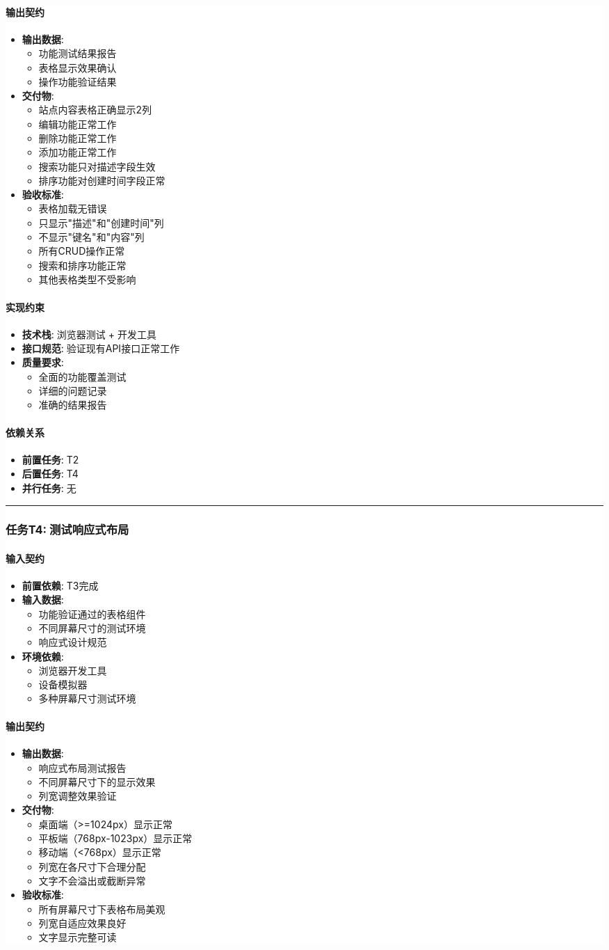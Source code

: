 #### 输出契约
- **输出数据**: 
  - 功能测试结果报告
  - 表格显示效果确认
  - 操作功能验证结果
- **交付物**: 
  - 站点内容表格正确显示2列
  - 编辑功能正常工作
  - 删除功能正常工作
  - 添加功能正常工作
  - 搜索功能只对描述字段生效
  - 排序功能对创建时间字段正常
- **验收标准**: 
  - 表格加载无错误
  - 只显示"描述"和"创建时间"列
  - 不显示"键名"和"内容"列
  - 所有CRUD操作正常
  - 搜索和排序功能正常
  - 其他表格类型不受影响

#### 实现约束
- **技术栈**: 浏览器测试 + 开发工具
- **接口规范**: 验证现有API接口正常工作
- **质量要求**: 
  - 全面的功能覆盖测试
  - 详细的问题记录
  - 准确的结果报告

#### 依赖关系
- **前置任务**: T2
- **后置任务**: T4
- **并行任务**: 无

---

### 任务T4: 测试响应式布局

#### 输入契约
- **前置依赖**: T3完成
- **输入数据**: 
  - 功能验证通过的表格组件
  - 不同屏幕尺寸的测试环境
  - 响应式设计规范
- **环境依赖**: 
  - 浏览器开发工具
  - 设备模拟器
  - 多种屏幕尺寸测试环境

#### 输出契约
- **输出数据**: 
  - 响应式布局测试报告
  - 不同屏幕尺寸下的显示效果
  - 列宽调整效果验证
- **交付物**: 
  - 桌面端（>=1024px）显示正常
  - 平板端（768px-1023px）显示正常
  - 移动端（<768px）显示正常
  - 列宽在各尺寸下合理分配
  - 文字不会溢出或截断异常
- **验收标准**: 
  - 所有屏幕尺寸下表格布局美观
  - 列宽自适应效果良好
  - 文字显示完整可读